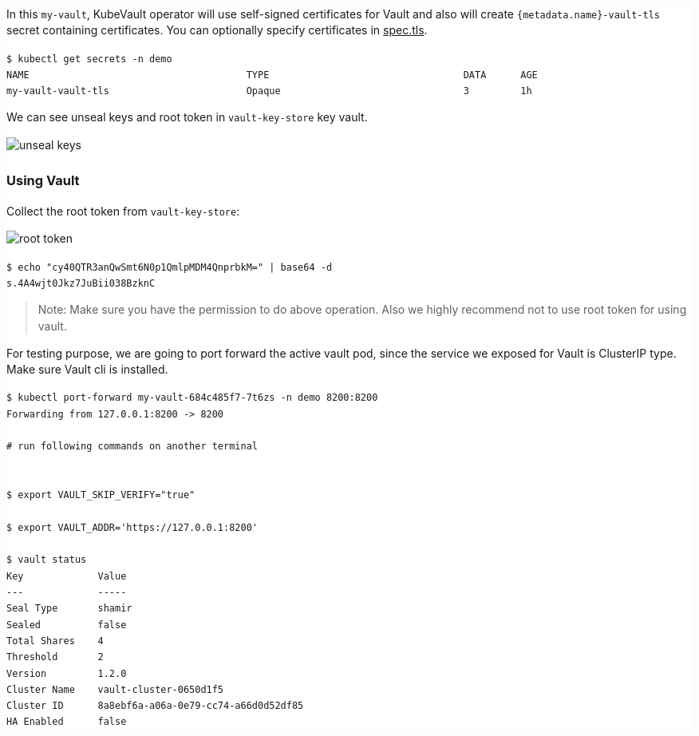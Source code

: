 ```console
```

In this `my-vault`, KubeVault operator will use self-signed certificates for Vault and also will create `{metadata.name}-vault-tls` secret containing certificates. You can optionally specify certificates in [spec.tls](/docs/v2022.02.22/concepts/vault-server-crds/vaultserver#spectls).

```console
$ kubectl get secrets -n demo
NAME                                      TYPE                                  DATA      AGE
my-vault-vault-tls                        Opaque                                3         1h
```

We can see unseal keys and root token in `vault-key-store` key vault.

![unseal keys](/docs/v2022.02.22/images/guides/provider/aks/unseal-keys.png)

### Using Vault

Collect the root token from `vault-key-store`:

![root token](/docs/v2022.02.22/images/guides/provider/aks/root-token.png)


```console
$ echo "cy40QTR3anQwSmt6N0p1QmlpMDM4QnprbkM=" | base64 -d
s.4A4wjt0Jkz7JuBii038BzknC
```

> Note: Make sure you have the permission to do above operation. Also we highly recommend not to use root token for using vault.

For testing purpose, we are going to port forward the active vault pod, since the service we exposed for Vault is ClusterIP type. Make sure Vault cli is installed.

```console
$ kubectl port-forward my-vault-684c485f7-7t6zs -n demo 8200:8200
Forwarding from 127.0.0.1:8200 -> 8200

# run following commands on another terminal


$ export VAULT_SKIP_VERIFY="true"

$ export VAULT_ADDR='https://127.0.0.1:8200'

$ vault status
Key             Value
---             -----
Seal Type       shamir
Sealed          false
Total Shares    4
Threshold       2
Version         1.2.0
Cluster Name    vault-cluster-0650d1f5
Cluster ID      8a8ebf6a-a06a-0e79-cc74-a66d0d52df85
HA Enabled      false

```
